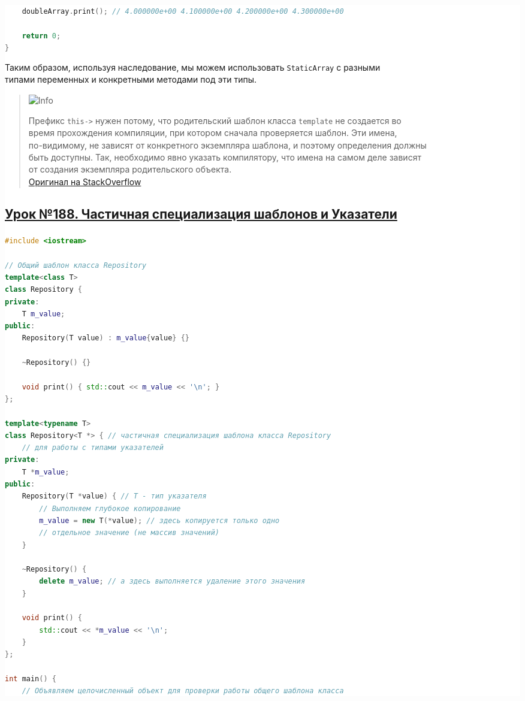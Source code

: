 ```c++
    doubleArray.print(); // 4.000000e+00 4.100000e+00 4.200000e+00 4.300000e+00 

    return 0;
}
```
Таким образом, используя наследование, мы можем использовать `StaticArray` с разными\
типами переменных и конкретными методами под эти типы.

> <picture>
>   <source media="(prefers-color-scheme: light)" srcset="https://raw.githubusercontent.com/Mqxx/GitHub-Markdown/main/blockquotes/badge/light-theme/info.svg">
>   <img alt="Info" src="https://raw.githubusercontent.com/Mqxx/GitHub-Markdown/main/blockquotes/badge/dark-theme/info.svg">
> </picture><br>
>
> Префикс `this->` нужен потому, что родительский шаблон класса `template` не создается во\
> время прохождения компиляции, при котором сначала проверяется шаблон. Эти имена,\
> по-видимому, не зависят от конкретного экземпляра шаблона, и поэтому определения должны\
> быть доступны. Так, необходимо явно указать компилятору, что имена на самом деле зависят\
> от создания экземпляра родительского объекта.\
> [Оригинал на StackOverflow](https://stackoverflow.com/a/6592617)

## [Урок №188. Частичная специализация шаблонов и Указатели](#урок-188-частичная-специализация-шаблонов-и-указатели)
```c++
#include <iostream>

// Общий шаблон класса Repository
template<class T>
class Repository {
private:
    T m_value;
public:
    Repository(T value) : m_value{value} {}

    ~Repository() {}

    void print() { std::cout << m_value << '\n'; }
};

template<typename T>
class Repository<T *> { // частичная специализация шаблона класса Repository
    // для работы с типами указателей
private:
    T *m_value;
public:
    Repository(T *value) { // T - тип указателя
        // Выполняем глубокое копирование
        m_value = new T(*value); // здесь копируется только одно
        // отдельное значение (не массив значений)
    }

    ~Repository() {
        delete m_value; // а здесь выполняется удаление этого значения
    }

    void print() {
        std::cout << *m_value << '\n';
    }
};

int main() {
    // Объявляем целочисленный объект для проверки работы общего шаблона класса
```